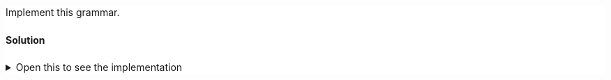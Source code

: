 Implement this grammar.

#### Solution

<details><summary>Open this to see the implementation</summary></details>

